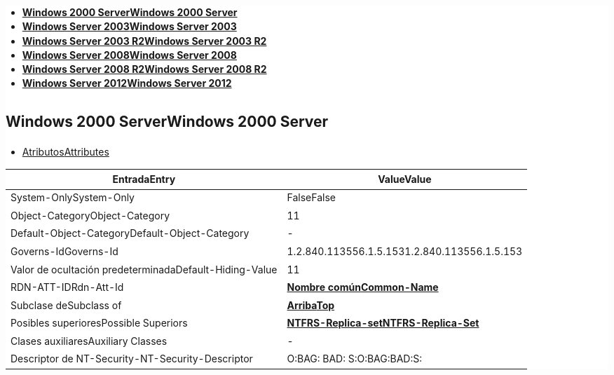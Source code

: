 -   [<span data-ttu-id="49927-118">**Windows 2000 Server**</span><span class="sxs-lookup"><span data-stu-id="49927-118">**Windows 2000 Server**</span></span>](#windows-2000-server)
-   [<span data-ttu-id="49927-119">**Windows Server 2003**</span><span class="sxs-lookup"><span data-stu-id="49927-119">**Windows Server 2003**</span></span>](#windows-server-2003)
-   [<span data-ttu-id="49927-120">**Windows Server 2003 R2**</span><span class="sxs-lookup"><span data-stu-id="49927-120">**Windows Server 2003 R2**</span></span>](#windows-server-2003-r2)
-   [<span data-ttu-id="49927-121">**Windows Server 2008**</span><span class="sxs-lookup"><span data-stu-id="49927-121">**Windows Server 2008**</span></span>](#windows-server-2008)
-   [<span data-ttu-id="49927-122">**Windows Server 2008 R2**</span><span class="sxs-lookup"><span data-stu-id="49927-122">**Windows Server 2008 R2**</span></span>](#windows-server-2008-r2)
-   [<span data-ttu-id="49927-123">**Windows Server 2012**</span><span class="sxs-lookup"><span data-stu-id="49927-123">**Windows Server 2012**</span></span>](#windows-server-2012)

## <a name="windows-2000-server"></a><span data-ttu-id="49927-124">Windows 2000 Server</span><span class="sxs-lookup"><span data-stu-id="49927-124">Windows 2000 Server</span></span>

-   [<span data-ttu-id="49927-125">Atributos</span><span class="sxs-lookup"><span data-stu-id="49927-125">Attributes</span></span>](#windows-2000-server-attributes)



| <span data-ttu-id="49927-126">Entrada</span><span class="sxs-lookup"><span data-stu-id="49927-126">Entry</span></span> | <span data-ttu-id="49927-127">Value</span><span class="sxs-lookup"><span data-stu-id="49927-127">Value</span></span> |
|-----------------------------|----------------------------------------------------------------------------------------------------------------------------------|
| <span data-ttu-id="49927-128">System-Only</span><span class="sxs-lookup"><span data-stu-id="49927-128">System-Only</span></span>                 | <span data-ttu-id="49927-129">False</span><span class="sxs-lookup"><span data-stu-id="49927-129">False</span></span>                                                                                                                            |
| <span data-ttu-id="49927-130">Object-Category</span><span class="sxs-lookup"><span data-stu-id="49927-130">Object-Category</span></span>             | <span data-ttu-id="49927-131">1</span><span class="sxs-lookup"><span data-stu-id="49927-131">1</span></span>                                                                                                                                |
| <span data-ttu-id="49927-132">Default-Object-Category</span><span class="sxs-lookup"><span data-stu-id="49927-132">Default-Object-Category</span></span>     | \-                                                                                                                               |
| <span data-ttu-id="49927-133">Governs-Id</span><span class="sxs-lookup"><span data-stu-id="49927-133">Governs-Id</span></span>                  | <span data-ttu-id="49927-134">1.2.840.113556.1.5.153</span><span class="sxs-lookup"><span data-stu-id="49927-134">1.2.840.113556.1.5.153</span></span>                                                                                                           |
| <span data-ttu-id="49927-135">Valor de ocultación predeterminada</span><span class="sxs-lookup"><span data-stu-id="49927-135">Default-Hiding-Value</span></span>        | <span data-ttu-id="49927-136">1</span><span class="sxs-lookup"><span data-stu-id="49927-136">1</span></span>                                                                                                                                |
| <span data-ttu-id="49927-137">RDN-ATT-ID</span><span class="sxs-lookup"><span data-stu-id="49927-137">Rdn-Att-Id</span></span>                  | [<span data-ttu-id="49927-138">**Nombre común**</span><span class="sxs-lookup"><span data-stu-id="49927-138">**Common-Name**</span></span>](a-cn.md)<br/>                                                                                           |
| <span data-ttu-id="49927-139">Subclase de</span><span class="sxs-lookup"><span data-stu-id="49927-139">Subclass of</span></span>                 | [<span data-ttu-id="49927-140">**Arriba**</span><span class="sxs-lookup"><span data-stu-id="49927-140">**Top**</span></span>](c-top.md)<br/>                                                                                                  |
| <span data-ttu-id="49927-141">Posibles superiores</span><span class="sxs-lookup"><span data-stu-id="49927-141">Possible Superiors</span></span>          | [<span data-ttu-id="49927-142">**NTFRS-Replica-set**</span><span class="sxs-lookup"><span data-stu-id="49927-142">**NTFRS-Replica-Set**</span></span>](c-ntfrsreplicaset.md)                                                                                   |
| <span data-ttu-id="49927-143">Clases auxiliares</span><span class="sxs-lookup"><span data-stu-id="49927-143">Auxiliary Classes</span></span>           | \-                                                                                                                               |
| <span data-ttu-id="49927-144">Descriptor de NT-Security-</span><span class="sxs-lookup"><span data-stu-id="49927-144">NT-Security-Descriptor</span></span>      | <span data-ttu-id="49927-145">O:BAG: BAD: S:</span><span class="sxs-lookup"><span data-stu-id="49927-145">O:BAG:BAD:S:</span></span>                                                                                                                     |